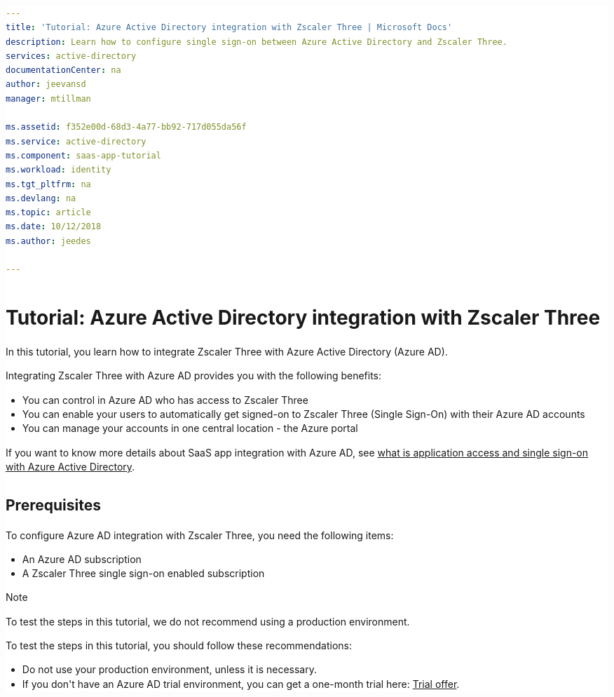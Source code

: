 ```yaml
---
title: 'Tutorial: Azure Active Directory integration with Zscaler Three | Microsoft Docs'
description: Learn how to configure single sign-on between Azure Active Directory and Zscaler Three.
services: active-directory
documentationCenter: na
author: jeevansd
manager: mtillman

ms.assetid: f352e00d-68d3-4a77-bb92-717d055da56f
ms.service: active-directory
ms.component: saas-app-tutorial
ms.workload: identity
ms.tgt_pltfrm: na
ms.devlang: na
ms.topic: article
ms.date: 10/12/2018
ms.author: jeedes

---
```

# Tutorial: Azure Active Directory integration with Zscaler Three

In this tutorial, you learn how to integrate Zscaler Three with Azure Active Directory (Azure AD).

Integrating Zscaler Three with Azure AD provides you with the following benefits:

- You can control in Azure AD who has access to Zscaler Three
- You can enable your users to automatically get signed-on to Zscaler Three (Single Sign-On) with their Azure AD accounts
- You can manage your accounts in one central location - the Azure portal

If you want to know more details about SaaS app integration with Azure AD, see [what is application access and single sign-on with Azure Active Directory](../manage-apps/what-is-single-sign-on.md).

## Prerequisites

To configure Azure AD integration with Zscaler Three, you need the following items:

- An Azure AD subscription
- A Zscaler Three single sign-on enabled subscription

> [!NOTE]
> To test the steps in this tutorial, we do not recommend using a production environment.

To test the steps in this tutorial, you should follow these recommendations:

- Do not use your production environment, unless it is necessary.
- If you don't have an Azure AD trial environment, you can get a one-month trial here: [Trial offer](https://azure.microsoft.com/pricing/free-trial/).


[1]: ./media/zscaler-three-tutorial/tutorial_general_01.png
[2]: ./media/zscaler-three-tutorial/tutorial_general_02.png
[3]: ./media/zscaler-three-tutorial/tutorial_general_03.png
[4]: ./media/zscaler-three-tutorial/tutorial_general_04.png
[100]: ./media/zscaler-three-tutorial/tutorial_general_100.png
[200]: ./media/zscaler-three-tutorial/tutorial_general_200.png
[201]: ./media/zscaler-three-tutorial/tutorial_general_201.png
[202]: ./media/zscaler-three-tutorial/tutorial_general_202.png
[203]: ./media/zscaler-three-tutorial/tutorial_general_203.png